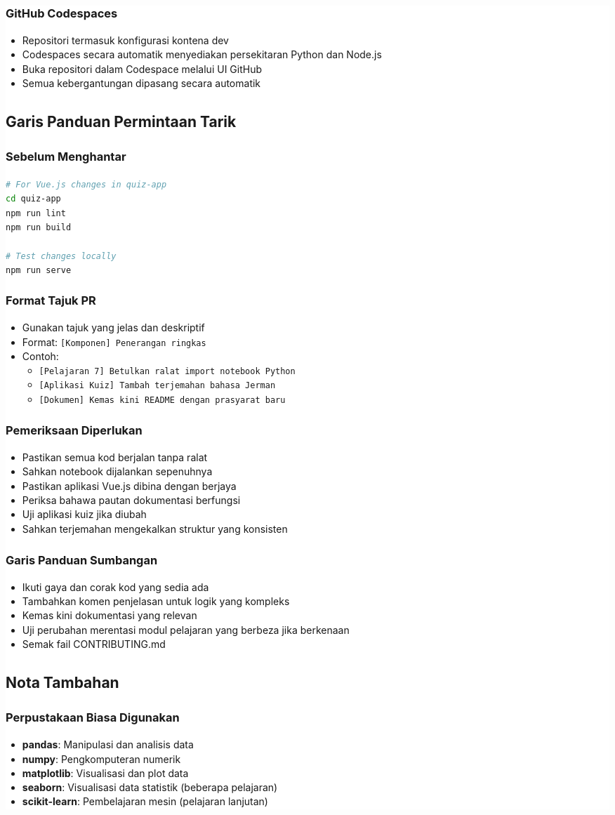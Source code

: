### GitHub Codespaces
- Repositori termasuk konfigurasi kontena dev
- Codespaces secara automatik menyediakan persekitaran Python dan Node.js
- Buka repositori dalam Codespace melalui UI GitHub
- Semua kebergantungan dipasang secara automatik

## Garis Panduan Permintaan Tarik

### Sebelum Menghantar
```bash
# For Vue.js changes in quiz-app
cd quiz-app
npm run lint
npm run build

# Test changes locally
npm run serve
```

### Format Tajuk PR
- Gunakan tajuk yang jelas dan deskriptif
- Format: `[Komponen] Penerangan ringkas`
- Contoh:
  - `[Pelajaran 7] Betulkan ralat import notebook Python`
  - `[Aplikasi Kuiz] Tambah terjemahan bahasa Jerman`
  - `[Dokumen] Kemas kini README dengan prasyarat baru`

### Pemeriksaan Diperlukan
- Pastikan semua kod berjalan tanpa ralat
- Sahkan notebook dijalankan sepenuhnya
- Pastikan aplikasi Vue.js dibina dengan berjaya
- Periksa bahawa pautan dokumentasi berfungsi
- Uji aplikasi kuiz jika diubah
- Sahkan terjemahan mengekalkan struktur yang konsisten

### Garis Panduan Sumbangan
- Ikuti gaya dan corak kod yang sedia ada
- Tambahkan komen penjelasan untuk logik yang kompleks
- Kemas kini dokumentasi yang relevan
- Uji perubahan merentasi modul pelajaran yang berbeza jika berkenaan
- Semak fail CONTRIBUTING.md

## Nota Tambahan

### Perpustakaan Biasa Digunakan
- **pandas**: Manipulasi dan analisis data
- **numpy**: Pengkomputeran numerik
- **matplotlib**: Visualisasi dan plot data
- **seaborn**: Visualisasi data statistik (beberapa pelajaran)
- **scikit-learn**: Pembelajaran mesin (pelajaran lanjutan)
